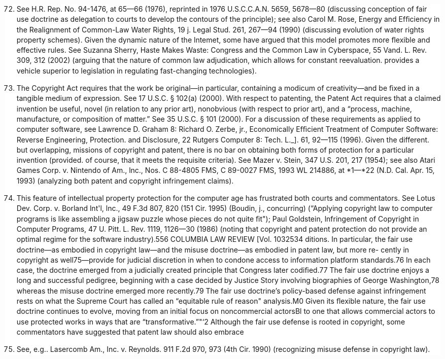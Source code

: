 72. See H.R. Rep. No. 94-1476, at 65—66 (1976), reprinted in 1976 U.S.C.C.A.N. 5659,
5678—80 (discussing conception of fair use doctrine as delegation to courts to develop the
contours of the principle); see also Carol M. Rose, Energy and Efﬁciency in the
Realignment of Common-Law Water Rights, 19 j. Legal Stud. 261, 267—94 (1990)
(discussing evolution of water rights property schemes). Given the dynamic nature of the
lntemet, some have argued that this model promotes more ﬂexible and effective rules.
See Suzanna Sherry, Haste Makes Waste: Congress and the Common Law in Cyberspace,
55 Vand. L. Rev. 309, 312 (2002) (arguing that the nature of common law adjudication,
which allows for constant reevaluation. provides a vehicle superior to legislation in
regulating fast-changing technologies).

73. The Copyright Act requires that the work be original—in particular, containing a
modicum of creativity—and be ﬁxed in a tangible medium of expression. See 17 U.S.C.
§ 102(a) (2000). With respect to patenting, the Patent Act requires that a claimed
invention be useful, novel (in relation to any prior art), nonobvious (with respect to prior
art), and a “process, machine, manufacture, or composition of matter.” See 35 U.S.C.
§ 101 (2000). For a discussion of these requirements as applied to computer software, see
Lawrence D. Graham 8: Richard O. Zerbe, jr., Economically Efﬁcient Treatment of
Computer Software: Reverse Engineering, Protection. and Disclosure, 22 Rutgers
Computer 8: Tech. L._]. 61, 92—115 (1996). Given the different. but overlapping, missions
of copyright and patent, there is no bar on obtaining both forms of protection for a
particular invention (provided. of course, that it meets the requisite criteria). See Mazer v.
Stein, 347 U.S. 201, 217 (1954); see also Atari Games Corp. v. Nintendo of Am., lnc., Nos.
C 88-4805 FMS, C 89-0027 FMS, 1993 WL 214886, at *1—*22 (N.D. Cal. Apr. 15, 1993)
(analyzing both patent and copyright infringement claims).

74. This feature of intellectual property protection for the computer age has
frustrated both courts and commentators. See Lotus Dev. Corp. v. Borland lnt'l, lnc., 49
F.3d 807, 820 (151 Cir. 1995) (Boudin, j., concurring) (“Applying copyright law to
computer programs is like assembling a jigsaw puzzle whose pieces do not quite ﬁt"); Paul
Goldstein, lnfringement of Copyright in Computer Programs, 47 U. Pitt. L. Rev. 1119,
1126—30 (1986) (noting that copyright and patent protection do not provide an optimal
regime for the software industry).556 COLUMBIA LAW REVIEW [Vol. 1032534
ditions. In particular, the fair use doctrine—as embodied in copyright
law—and the misuse doctrine—as embodied in patent law, but more re-
cently in copyright as well75—provide for judicial discretion in when to
condone access to information platform standards.76 In each case, the
doctrine emerged from a judicially created principle that Congress later
codiﬁed.77 The fair use doctrine enjoys a long and successful pedigree,
beginning with a case decided by Justice Story involving biographies of
George Washington,78 whereas the misuse doctrine emerged more
recently.79
The fair use doctrine’s policy-based defense against infringement
rests on what the Supreme Court has called an “equitable rule of reason"
analysis.M0 Given its ﬂexible nature, the fair use doctrine continues to
evolve, moving from an initial focus on noncommercial actorsBl to one
that allows commercial actors to use protected works in ways that are
“transformative.”"‘2 Although the fair use defense is rooted in copyright,
some commentators have suggested that patent law should also embrace
75. See, e.g.. Lasercomb Am., Inc. v. Reynolds. 911 F.2d 970, 973 (4th Cir. 1990)
(recognizing misuse defense in copyright law).
